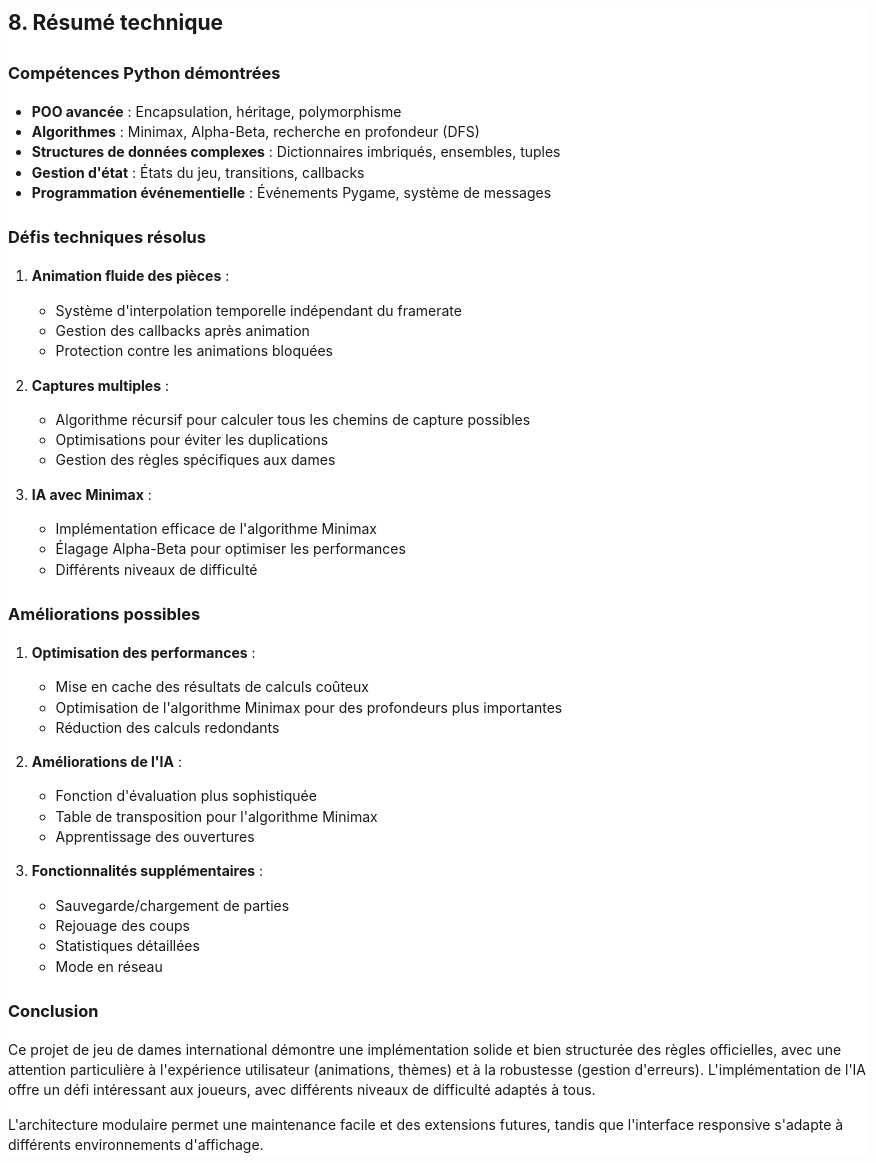 ## 8. Résumé technique

### Compétences Python démontrées

- **POO avancée** : Encapsulation, héritage, polymorphisme
- **Algorithmes** : Minimax, Alpha-Beta, recherche en profondeur (DFS)
- **Structures de données complexes** : Dictionnaires imbriqués, ensembles, tuples
- **Gestion d'état** : États du jeu, transitions, callbacks
- **Programmation événementielle** : Événements Pygame, système de messages

### Défis techniques résolus

1. **Animation fluide des pièces** :
   - Système d'interpolation temporelle indépendant du framerate
   - Gestion des callbacks après animation
   - Protection contre les animations bloquées

2. **Captures multiples** :
   - Algorithme récursif pour calculer tous les chemins de capture possibles
   - Optimisations pour éviter les duplications
   - Gestion des règles spécifiques aux dames

3. **IA avec Minimax** :
   - Implémentation efficace de l'algorithme Minimax
   - Élagage Alpha-Beta pour optimiser les performances
   - Différents niveaux de difficulté

### Améliorations possibles

1. **Optimisation des performances** :
   - Mise en cache des résultats de calculs coûteux
   - Optimisation de l'algorithme Minimax pour des profondeurs plus importantes
   - Réduction des calculs redondants

2. **Améliorations de l'IA** :
   - Fonction d'évaluation plus sophistiquée
   - Table de transposition pour l'algorithme Minimax
   - Apprentissage des ouvertures

3. **Fonctionnalités supplémentaires** :
   - Sauvegarde/chargement de parties
   - Rejouage des coups
   - Statistiques détaillées
   - Mode en réseau

### Conclusion

Ce projet de jeu de dames international démontre une implémentation solide et bien structurée des règles officielles, avec une attention particulière à l'expérience utilisateur (animations, thèmes) et à la robustesse (gestion d'erreurs). L'implémentation de l'IA offre un défi intéressant aux joueurs, avec différents niveaux de difficulté adaptés à tous.

L'architecture modulaire permet une maintenance facile et des extensions futures, tandis que l'interface responsive s'adapte à différents environnements d'affichage. 